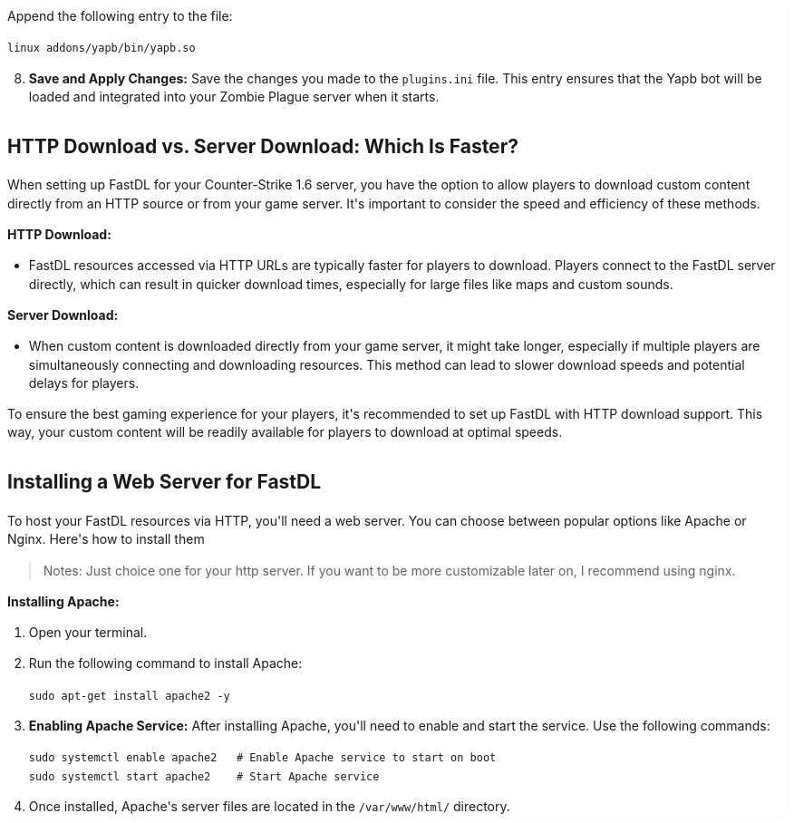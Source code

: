    Append the following entry to the file:

   ```shell
   linux addons/yapb/bin/yapb.so
   ```

8. **Save and Apply Changes:**
   Save the changes you made to the `plugins.ini` file. This entry ensures that the Yapb bot will be loaded and integrated into your Zombie Plague server when it starts.

## HTTP Download vs. Server Download: Which Is Faster?

When setting up FastDL for your Counter-Strike 1.6 server, you have the option to allow players to download custom content directly from an HTTP source or from your game server. It's important to consider the speed and efficiency of these methods.

**HTTP Download:** 

   - FastDL resources accessed via HTTP URLs are typically faster for players to download. Players connect to the FastDL server directly, which can result in quicker download times, especially for large files like maps and custom sounds.

**Server Download:** 

   - When custom content is downloaded directly from your game server, it might take longer, especially if multiple players are simultaneously connecting and downloading resources. This method can lead to slower download speeds and potential delays for players.

To ensure the best gaming experience for your players, it's recommended to set up FastDL with HTTP download support. This way, your custom content will be readily available for players to download at optimal speeds.

## Installing a Web Server for FastDL

To host your FastDL resources via HTTP, you'll need a web server. You can choose between popular options like Apache or Nginx. Here's how to install them

> Notes: Just choice one for your http server. If you want to be more customizable later on, I recommend using nginx.

**Installing Apache:**

1. Open your terminal.

2. Run the following command to install Apache:

   ```shell
   sudo apt-get install apache2 -y
   ```

3. **Enabling Apache Service:** After installing Apache, you'll need to enable and start the service. Use the following commands:

   ```shell
   sudo systemctl enable apache2   # Enable Apache service to start on boot
   sudo systemctl start apache2    # Start Apache service
   ```

4. Once installed, Apache's server files are located in the `/var/www/html/` directory.
